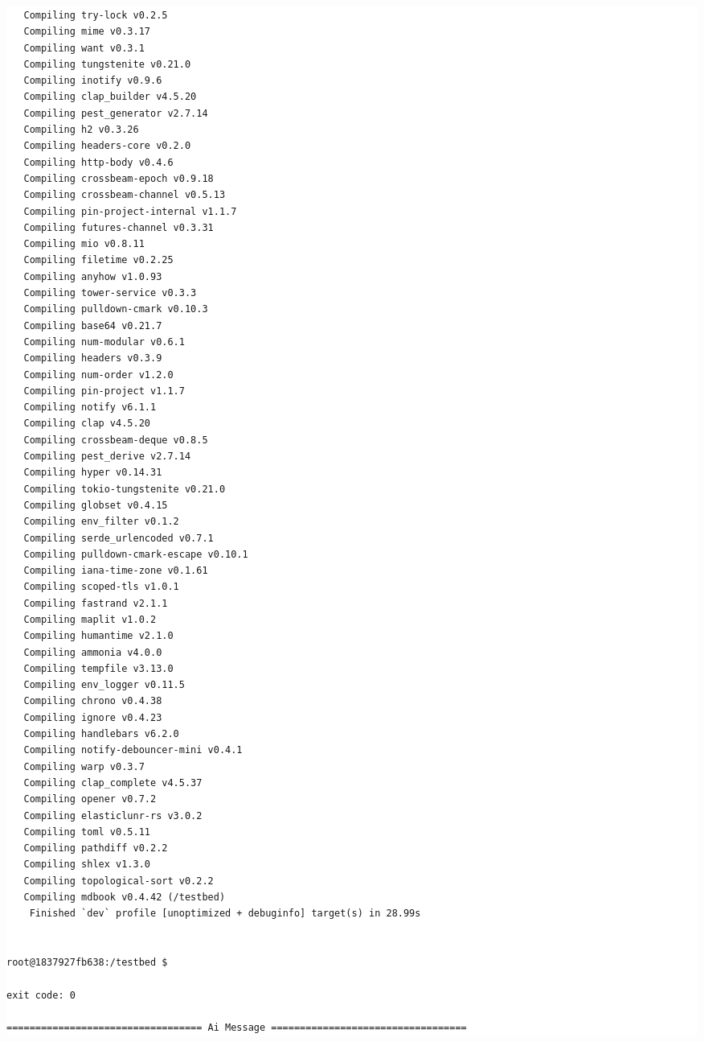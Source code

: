 ```
   Compiling try-lock v0.2.5
   Compiling mime v0.3.17
   Compiling want v0.3.1
   Compiling tungstenite v0.21.0
   Compiling inotify v0.9.6
   Compiling clap_builder v4.5.20
   Compiling pest_generator v2.7.14
   Compiling h2 v0.3.26
   Compiling headers-core v0.2.0
   Compiling http-body v0.4.6
   Compiling crossbeam-epoch v0.9.18
   Compiling crossbeam-channel v0.5.13
   Compiling pin-project-internal v1.1.7
   Compiling futures-channel v0.3.31
   Compiling mio v0.8.11
   Compiling filetime v0.2.25
   Compiling anyhow v1.0.93
   Compiling tower-service v0.3.3
   Compiling pulldown-cmark v0.10.3
   Compiling base64 v0.21.7
   Compiling num-modular v0.6.1
   Compiling headers v0.3.9
   Compiling num-order v1.2.0
   Compiling pin-project v1.1.7
   Compiling notify v6.1.1
   Compiling clap v4.5.20
   Compiling crossbeam-deque v0.8.5
   Compiling pest_derive v2.7.14
   Compiling hyper v0.14.31
   Compiling tokio-tungstenite v0.21.0
   Compiling globset v0.4.15
   Compiling env_filter v0.1.2
   Compiling serde_urlencoded v0.7.1
   Compiling pulldown-cmark-escape v0.10.1
   Compiling iana-time-zone v0.1.61
   Compiling scoped-tls v1.0.1
   Compiling fastrand v2.1.1
   Compiling maplit v1.0.2
   Compiling humantime v2.1.0
   Compiling ammonia v4.0.0
   Compiling tempfile v3.13.0
   Compiling env_logger v0.11.5
   Compiling chrono v0.4.38
   Compiling ignore v0.4.23
   Compiling handlebars v6.2.0
   Compiling notify-debouncer-mini v0.4.1
   Compiling warp v0.3.7
   Compiling clap_complete v4.5.37
   Compiling opener v0.7.2
   Compiling elasticlunr-rs v3.0.2
   Compiling toml v0.5.11
   Compiling pathdiff v0.2.2
   Compiling shlex v1.3.0
   Compiling topological-sort v0.2.2
   Compiling mdbook v0.4.42 (/testbed)
    Finished `dev` profile [unoptimized + debuginfo] target(s) in 28.99s


root@1837927fb638:/testbed $

exit code: 0

================================== Ai Message ==================================
```

[Third Party Plugins]: https://github.com/rust-lang/mdBook/wiki/Third-party-plugins
[`RenderContext`]: https://docs.rs/mdbook/*/mdbook/renderer/struct.RenderContext.html
[`RenderContext::from_json()`]: https://docs.rs/mdbook/*/mdbook/renderer/struct.RenderContext.html#method.from_json
[`semver`]: https://crates.io/crates/semver
[`Book`]: https://docs.rs/mdbook/*/mdbook/book/struct.Book.html
[`Book::iter()`]: https://docs.rs/mdbook/*/mdbook/book/struct.Book.html#method.iter
[`Config`]: https://docs.rs/mdbook/*/mdbook/config/struct.Config.html
[issue tracker]: https://github.com/rust-lang/mdBook/issues
[continuous integration]: ../continuous-integration.md
[releases]: https://github.com/rust-lang/mdBook/releases
[Rust installation page]: https://www.rust-lang.org/tools/install
[crates.io]: https://crates.io/
[Contributing Guide]: https://github.com/rust-lang/mdBook/blob/master/CONTRIBUTING.md